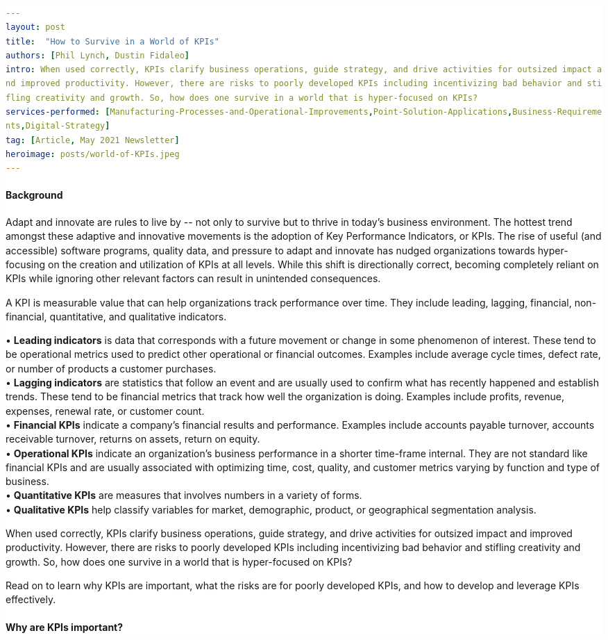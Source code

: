 ```yaml
---
layout: post
title:  "How to Survive in a World of KPIs"
authors: [Phil Lynch, Dustin Fidaleo]
intro: When used correctly, KPIs clarify business operations, guide strategy, and drive activities for outsized impact and improved productivity. However, there are risks to poorly developed KPIs including incentivizing bad behavior and stifling creativity and growth. So, how does one survive in a world that is hyper-focused on KPIs? 
services-performed: [Manufacturing-Processes-and-Operational-Improvements,Point-Solution-Applications,Business-Requirements,Digital-Strategy]
tag: [Article, May 2021 Newsletter]
heroimage: posts/world-of-KPIs.jpeg
---
```


#### Background

Adapt and innovate are rules to live by -- not only to survive but to thrive in today’s business environment. The hottest trend amongst these adaptive and innovative movements is the adoption of Key Performance Indicators, or KPIs. The rise of useful (and accessible) software programs, quality data, and pressure to adapt and innovate has nudged organizations towards hyper-focusing on the creation and utilization of KPIs at all levels. While this shift is directionally correct, becoming completely reliant on KPIs while ignoring other relevant factors can result in unintended consequences.

A KPI is measurable value that can help organizations track performance over time. They include leading, lagging, financial, non-financial, quantitative, and qualitative indicators. 

•	<b>Leading indicators</b> is data that corresponds with a future movement or change in some phenomenon of interest. These tend to be operational metrics used to predict other operational or financial outcomes. Examples include average cycle times, defect rate, or number of products a customer purchases.<br>
•	<b>Lagging indicators</b> are statistics that follow an event and are usually used to confirm what has recently happened and establish trends. These tend to be financial metrics that track how well the organization is doing. Examples include profits, revenue, expenses, renewal rate, or customer count.<br>
•	<b>Financial KPIs</b> indicate a company’s financial results and performance. Examples include accounts payable turnover, accounts receivable turnover, returns on assets, return on equity.<br>
•	<b>Operational KPIs</b> indicate an organization’s business performance in a shorter time-frame internal. They are not standard like financial KPIs and are usually associated with optimizing time, cost, quality, and customer metrics varying by function and type of business.<br>
•	<b>Quantitative KPIs</b> are measures that involves numbers in a variety of forms.<br>
•	<b>Qualitative KPIs</b> help classify variables for market, demographic, product, or geographical segmentation analysis.<br>

When used correctly, KPIs clarify business operations, guide strategy, and drive activities for outsized impact and improved productivity. However, there are risks to poorly developed KPIs including incentivizing bad behavior and stifling creativity and growth. So, how does one survive in a world that is hyper-focused on KPIs? 

Read on to learn why KPIs are important, what the risks are for poorly developed KPIs, and how to develop and leverage KPIs effectively. 

#### Why are KPIs important?
